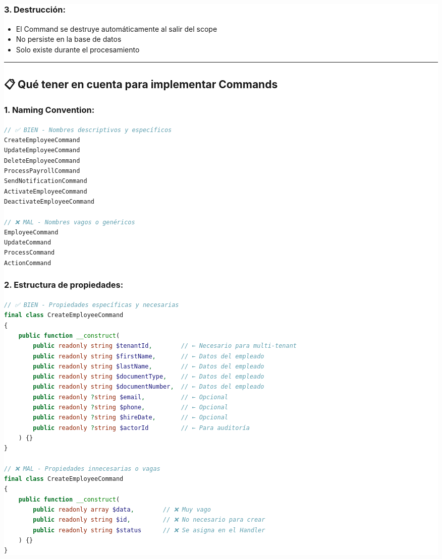 ### **3. Destrucción:**
- El Command se destruye automáticamente al salir del scope
- No persiste en la base de datos
- Solo existe durante el procesamiento

---

## 📋 Qué tener en cuenta para implementar Commands

### **1. Naming Convention:**
```php
// ✅ BIEN - Nombres descriptivos y específicos
CreateEmployeeCommand
UpdateEmployeeCommand
DeleteEmployeeCommand
ProcessPayrollCommand
SendNotificationCommand
ActivateEmployeeCommand
DeactivateEmployeeCommand

// ❌ MAL - Nombres vagos o genéricos
EmployeeCommand
UpdateCommand
ProcessCommand
ActionCommand
```

### **2. Estructura de propiedades:**
```php
// ✅ BIEN - Propiedades específicas y necesarias
final class CreateEmployeeCommand
{
    public function __construct(
        public readonly string $tenantId,        // ← Necesario para multi-tenant
        public readonly string $firstName,       // ← Datos del empleado
        public readonly string $lastName,        // ← Datos del empleado
        public readonly string $documentType,    // ← Datos del empleado
        public readonly string $documentNumber,  // ← Datos del empleado
        public readonly ?string $email,          // ← Opcional
        public readonly ?string $phone,          // ← Opcional
        public readonly ?string $hireDate,       // ← Opcional
        public readonly ?string $actorId         // ← Para auditoría
    ) {}
}

// ❌ MAL - Propiedades innecesarias o vagas
final class CreateEmployeeCommand
{
    public function __construct(
        public readonly array $data,        // ❌ Muy vago
        public readonly string $id,         // ❌ No necesario para crear
        public readonly string $status      // ❌ Se asigna en el Handler
    ) {}
}
```
